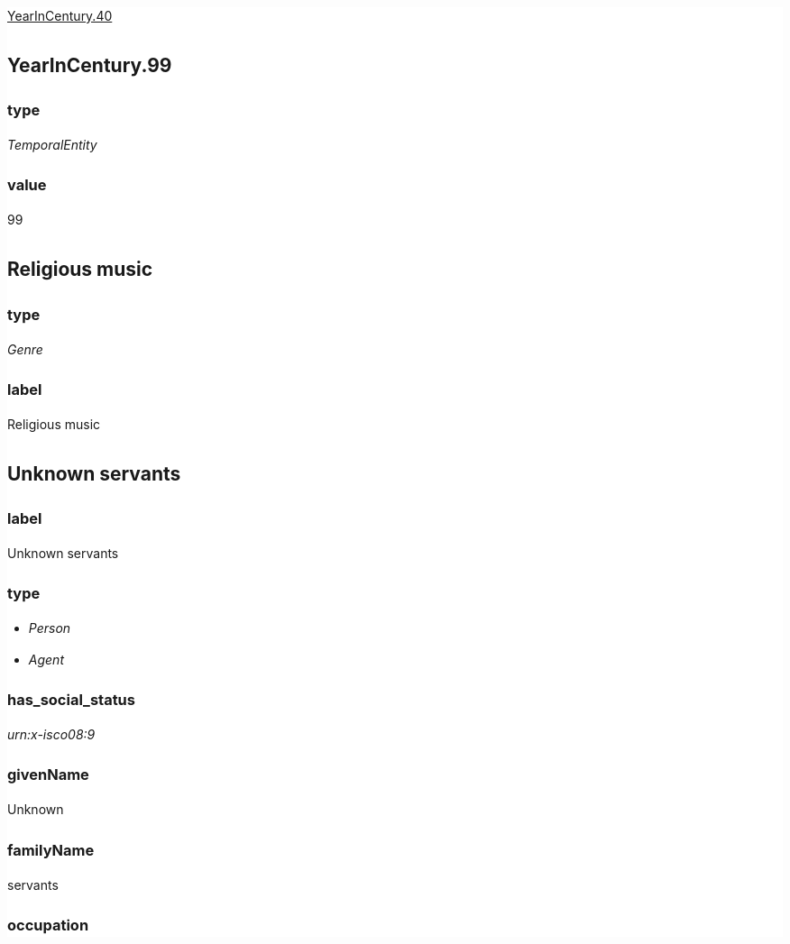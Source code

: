 
[YearInCentury.40](#YearInCentury.40)

## YearInCentury.99

### type


*TemporalEntity*

### value


99

## Religious music

### type


*Genre*

### label


Religious music

## Unknown servants

### label


Unknown servants

### type

 - *Person*

 - *Agent*

### has_social_status


*urn:x-isco08:9*

### givenName


Unknown

### familyName


servants

### occupation
